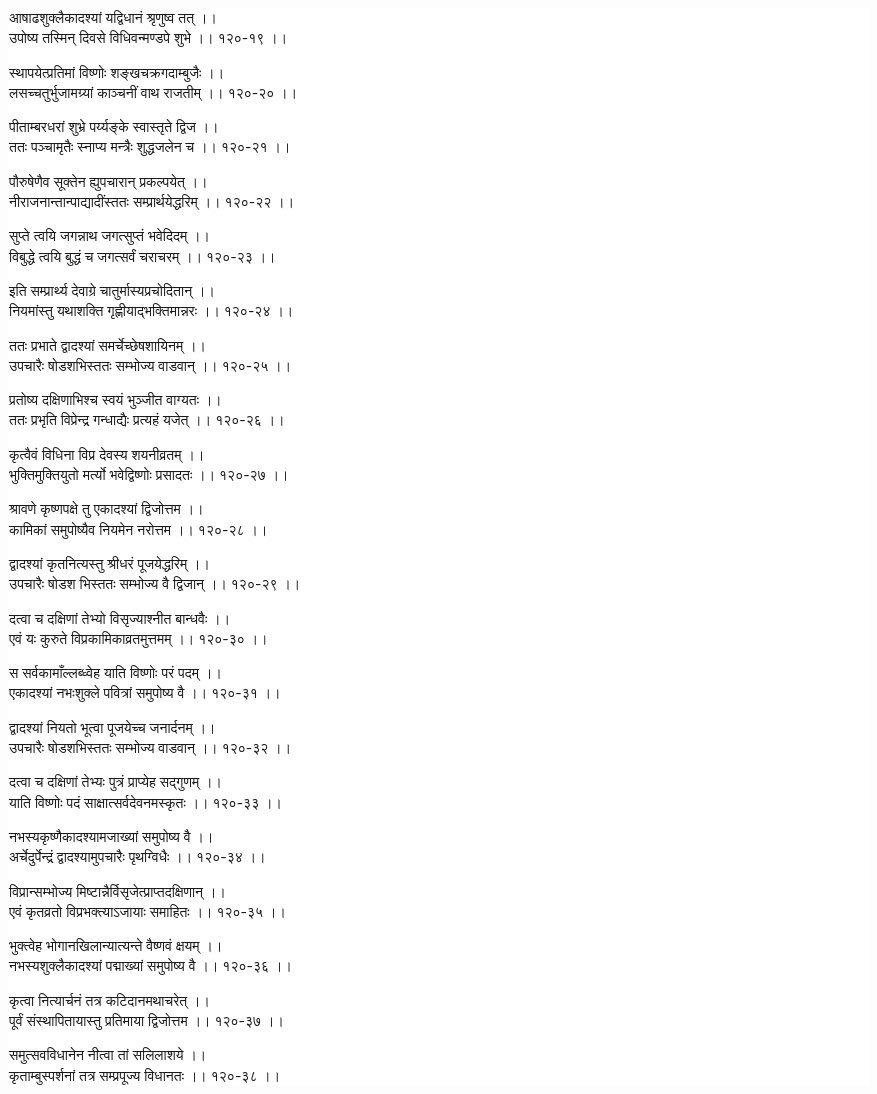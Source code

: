 आषाढशुक्लैकादश्यां यद्विधानं श्रृणुष्व तत् ।।  
उपोष्य तस्मिन् दिवसे विधिवन्मण्डपे शुभे ।। १२०-१९ ।।  
  
स्थापयेत्प्रतिमां विष्णोः शङ्खचक्रगदाम्बुजैः ।।  
लसच्चतुर्भुजामग्र्यां काञ्चनीं वाथ राजतीम् ।। १२०-२० ।।  
  
पीताम्बरधरां शुभ्रे पर्य्यङ्के स्वास्तृते द्विज ।।  
ततः पञ्चामृतैः स्नाप्य मन्त्रैः शुद्धजलेन च ।। १२०-२१ ।।  
  
पौरुषेणैव सूक्तेन ह्युपचारान् प्रकल्पयेत् ।।  
नीराजनान्तान्पाद्यादींस्ततः सम्प्रार्थयेद्धरिम् ।। १२०-२२ ।।  
  
सुप्ते त्वयि जगन्नाथ जगत्सुप्तं भवेदिदम् ।।  
विबुद्धे त्वयि बुद्धं च जगत्सर्वं चराचरम् ।। १२०-२३ ।।  
  
इति सम्प्रार्थ्य देवाग्रे चातुर्मास्यप्रचोदितान् ।।  
नियमांस्तु यथाशक्ति गृह्णीयाद्भक्तिमान्नरः ।। १२०-२४ ।।  
  
ततः प्रभाते द्वादश्यां समर्चेच्छेषशायिनम् ।।  
उपचारैः षोडशभिस्ततः सम्भोज्य वाडवान् ।। १२०-२५ ।।  
  
प्रतोष्य दक्षिणाभिश्च स्वयं भुञ्जीत वाग्यतः ।।  
ततः प्रभृति विप्रेन्द्र गन्धाद्यैः प्रत्यहं यजेत् ।। १२०-२६ ।।  
  
कृत्वैवं विधिना विप्र देवस्य शयनीव्रतम् ।।  
भुक्तिमुक्तियुतो मर्त्यो भवेद्विष्णोः प्रसादतः ।। १२०-२७ ।।  
  
श्रावणे कृष्णपक्षे तु एकादश्यां द्विजोत्तम ।।  
कामिकां समुपोष्यैव नियमेन नरोत्तम ।। १२०-२८ ।।  
  
द्वादश्यां कृतनित्यस्तु श्रीधरं पूजयेद्धरिम् ।।  
उपचारैः षोडश भिस्ततः सम्भोज्य वै द्विजान् ।। १२०-२९ ।।  
  
दत्वा च दक्षिणां तेभ्यो विसृज्याश्नीत बान्धवैः ।।  
एवं यः कुरुते विप्रकामिकाव्रतमुत्तमम् ।। १२०-३० ।।  
  
स सर्वकामाँल्लब्ध्वेह याति विष्णोः परं पदम् ।।  
एकादश्यां नभःशुक्ले पवित्रां समुपोष्य वै ।। १२०-३१ ।।  
  
द्वादश्यां नियतो भूत्वा पूजयेच्च जनार्दनम् ।।  
उपचारैः षोडशभिस्ततः सम्भोज्य वाडवान् ।। १२०-३२ ।।  
  
दत्वा च दक्षिणां तेभ्यः पुत्रं प्राप्येह सद्गुणम् ।।  
याति विष्णोः पदं साक्षात्सर्वदेवनमस्कृतः ।। १२०-३३ ।।  
  
नभस्यकृष्णैकादश्यामजाख्यां समुपोष्य वै ।।  
अर्चेदुर्पेन्द्रं द्वादश्यामुपचारैः पृथग्विधैः ।। १२०-३४ ।।  
  
विप्रान्सम्भोज्य मिष्टान्नैर्विसृजेत्प्राप्तदक्षिणान् ।।  
एवं कृतव्रतो विप्रभक्त्याऽजायाः समाहितः ।। १२०-३५ ।।  
  
भुक्त्वेह भोगानखिलान्यात्यन्ते वैष्णवं क्षयम् ।।  
नभस्यशुक्लैकादश्यां पद्माख्यां समुपोष्य वै ।। १२०-३६ ।।  
  
कृत्वा नित्यार्चनं तत्र कटिदानमथाचरेत् ।।  
पूर्वं संस्थापितायास्तु प्रतिमाया द्विजोत्तम ।। १२०-३७ ।।  
  
समुत्सवविधानेन नीत्वा तां सलिलाशये ।।  
कृताम्बुस्पर्शनां तत्र सम्प्रपूज्य विधानतः ।। १२०-३८ ।।  
  